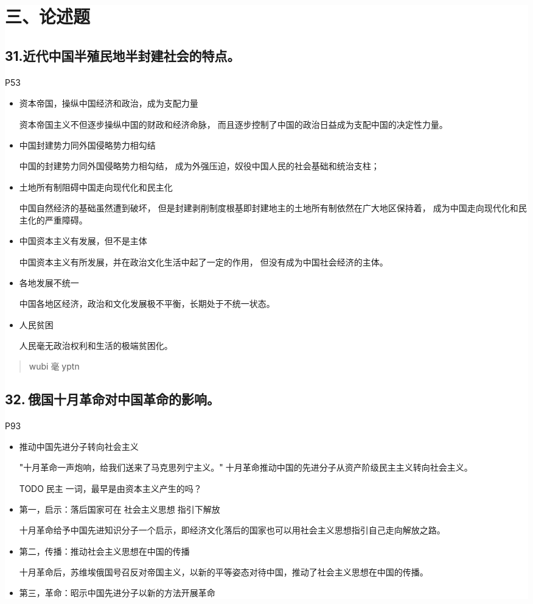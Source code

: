 
# 三、论述题

## 31.近代中国半殖民地半封建社会的特点。

P53

- 资本帝国，操纵中国经济和政治，成为支配力量

  资本帝国主义不但逐步操纵中国的财政和经济命脉，
  而且逐步控制了中国的政治日益成为支配中国的决定性力量。

- 中国封建势力同外国侵略势力相勾结

  中国的封建势力同外国侵略势力相勾结，
  成为外强压迫，奴役中国人民的社会基础和统治支柱；

- 土地所有制阻碍中国走向现代化和民主化

  中国自然经济的基础虽然遭到破坏，
  但是封建剥削制度根基即封建地主的土地所有制依然在广大地区保持着，
  成为中国走向现代化和民主化的严重障碍。

- 中国资本主义有发展，但不是主体

  中国资本主义有所发展，并在政治文化生活中起了一定的作用，
  但没有成为中国社会经济的主体。

- 各地发展不统一

  中国各地区经济，政治和文化发展极不平衡，长期处于不统一状态。

- 人民贫困

  人民毫无政治权利和生活的极端贫困化。

> wubi 毫 yptn



## 32. 俄国十月革命对中国革命的影响。

P93

- 推动中国先进分子转向社会主义

  "十月革命一声炮响，给我们送来了马克思列宁主义。"
  十月革命推动中国的先进分子从资产阶级民主主义转向社会主义。

  TODO 民主 一词，最早是由资本主义产生的吗？
  
- 第一，启示：落后国家可在 社会主义思想 指引下解放

  十月革命给予中国先进知识分子一个启示，即经济文化落后的国家也可以用社会主义思想指引自己走向解放之路。

- 第二，传播：推动社会主义思想在中国的传播

  十月革命后，苏维埃俄国号召反对帝国主义，以新的平等姿态对待中国，推动了社会主义思想在中国的传播。

- 第三，革命：昭示中国先进分子以新的方法开展革命
